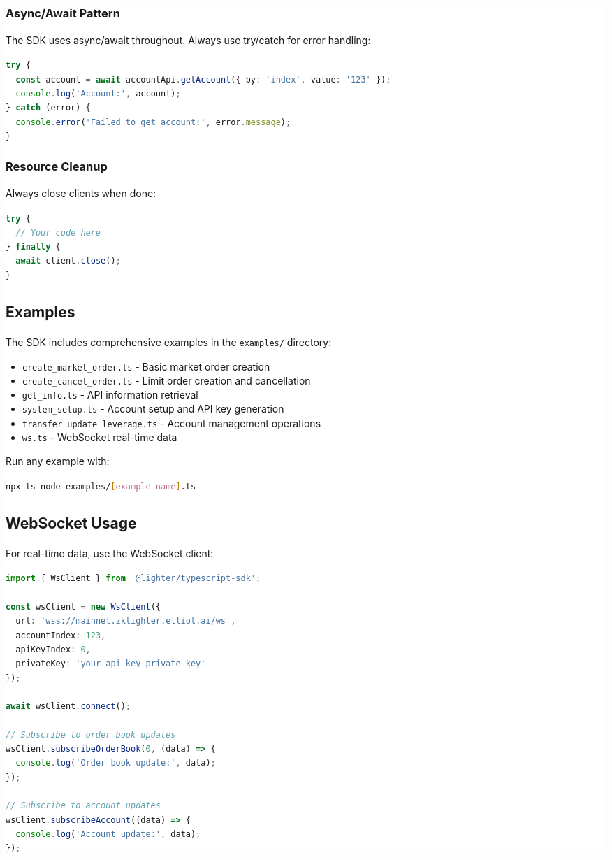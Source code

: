 ### Async/Await Pattern

The SDK uses async/await throughout. Always use try/catch for error handling:

```typescript
try {
  const account = await accountApi.getAccount({ by: 'index', value: '123' });
  console.log('Account:', account);
} catch (error) {
  console.error('Failed to get account:', error.message);
}
```

### Resource Cleanup

Always close clients when done:

```typescript
try {
  // Your code here
} finally {
  await client.close();
}
```

## Examples

The SDK includes comprehensive examples in the `examples/` directory:

- `create_market_order.ts` - Basic market order creation
- `create_cancel_order.ts` - Limit order creation and cancellation
- `get_info.ts` - API information retrieval
- `system_setup.ts` - Account setup and API key generation
- `transfer_update_leverage.ts` - Account management operations
- `ws.ts` - WebSocket real-time data

Run any example with:

```bash
npx ts-node examples/[example-name].ts
```

## WebSocket Usage

For real-time data, use the WebSocket client:

```typescript
import { WsClient } from '@lighter/typescript-sdk';

const wsClient = new WsClient({
  url: 'wss://mainnet.zklighter.elliot.ai/ws',
  accountIndex: 123,
  apiKeyIndex: 0,
  privateKey: 'your-api-key-private-key'
});

await wsClient.connect();

// Subscribe to order book updates
wsClient.subscribeOrderBook(0, (data) => {
  console.log('Order book update:', data);
});

// Subscribe to account updates
wsClient.subscribeAccount((data) => {
  console.log('Account update:', data);
});
```